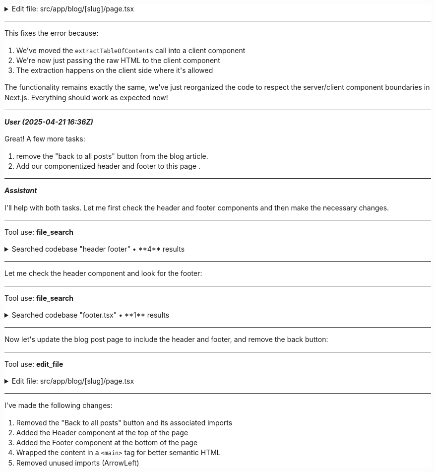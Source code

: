 <details><summary>Edit file: src/app/blog/[slug]/page.tsx</summary></details>

---

This fixes the error because:
1. We've moved the `extractTableOfContents` call into a client component
2. We're now just passing the raw HTML to the client component
3. The extraction happens on the client side where it's allowed

The functionality remains exactly the same, we've just reorganized the code to respect the server/client component boundaries in Next.js. Everything should work as expected now!

---

_**User (2025-04-21 16:36Z)**_

Great! A few more tasks:

1) remove the "back to all posts" button from the blog article.
2) Add our componentized header and footer to this page .


---

_**Assistant**_

I'll help with both tasks. Let me first check the header and footer components and then make the necessary changes.

---

Tool use: **file_search**

<details><summary>Searched codebase "header footer" • **4** results</summary></details>

---

Let me check the header component and look for the footer:

---

Tool use: **file_search**

<details><summary>Searched codebase "footer.tsx" • **1** results</summary></details>

---

Now let's update the blog post page to include the header and footer, and remove the back button:

---

Tool use: **edit_file**


<details><summary>Edit file: src/app/blog/[slug]/page.tsx</summary></details>

---

I've made the following changes:
1. Removed the "Back to all posts" button and its associated imports
2. Added the Header component at the top of the page
3. Added the Footer component at the bottom of the page
4. Wrapped the content in a `<main>` tag for better semantic HTML
5. Removed unused imports (ArrowLeft)
